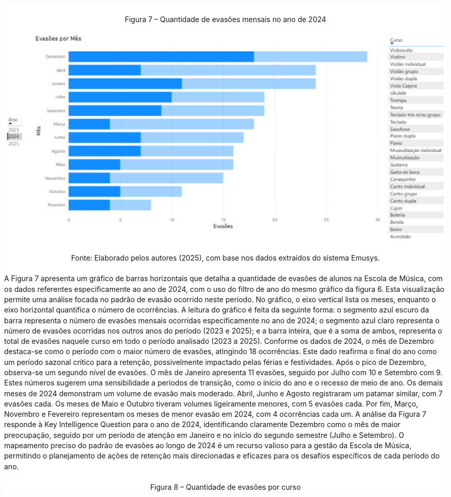 </br>

<center>Figura 7 – Quantidade de evasões mensais no ano de 2024</center>

![Quantidade de evasões mensais ](images/graficos/figura%207.png)
<center>Fonte: Elaborado pelos autores (2025), com base nos dados extraídos do sistema Emusys.</center>
</br>
A Figura 7 apresenta um gráfico de barras horizontais que detalha a quantidade de evasões de alunos na Escola de Música, com os dados referentes especificamente ao ano de 2024, com o uso do filtro de ano do mesmo gráfico da figura 6. Esta visualização permite uma análise focada no padrão de evasão ocorrido neste período. No gráfico, o eixo vertical lista os meses, enquanto o eixo horizontal quantifica o número de ocorrências.  A leitura do gráfico é feita da seguinte forma: o segmento azul escuro da barra representa o número de evasões mensais ocorridas especificamente no ano de 2024; o segmento azul claro representa o número de evasões ocorridas nos outros anos do período (2023 e 2025); e a barra inteira, que é a soma de ambos, representa o total de evasões naquele curso em todo o período analisado (2023 a 2025).
Conforme os dados de 2024, o mês de Dezembro destaca-se como o período com o maior número de evasões, atingindo 18 ocorrências. Este dado reafirma o final do ano como um período sazonal crítico para a retenção, possivelmente impactado pelas férias e festividades.
Após o pico de Dezembro, observa-se um segundo nível de evasões. O mês de Janeiro apresenta 11 evasões, seguido por Julho com 10 e Setembro com 9. Estes números sugerem uma sensibilidade a períodos de transição, como o início do ano e o recesso de meio de ano.
Os demais meses de 2024 demonstram um volume de evasão mais moderado. Abril, Junho e Agosto registraram um patamar similar, com 7 evasões cada. Os meses de Maio e Outubro tiveram volumes ligeiramente menores, com 5 evasões cada. Por fim, Março, Novembro e Fevereiro representam os meses de menor evasão em 2024, com 4 ocorrências cada um.
A análise da Figura 7 responde à Key Intelligence Question para o ano de 2024, identificando claramente Dezembro como o mês de maior preocupação, seguido por um período de atenção em Janeiro e no início do segundo semestre (Julho e Setembro). O mapeamento preciso do padrão de evasões ao longo de 2024 é um recurso valioso para a gestão da Escola de Música, permitindo o planejamento de ações de retenção mais direcionadas e eficazes para os desafios específicos de cada período do ano.
</br>
</br>
<center>Figura 8 – Quantidade de evasões por curso</center>
